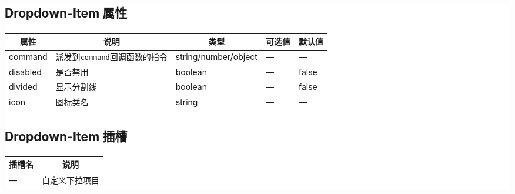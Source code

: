 ## Dropdown-Item 属性

| 属性       | 说明                  | 类型                   | 可选值 | 默认值   |
| -------- | ------------------- | -------------------- | --- | ----- |
| command  | 派发到`command`回调函数的指令 | string/number/object | —   | —     |
| disabled | 是否禁用                | boolean              | —   | false |
| divided  | 显示分割线               | boolean              | —   | false |
| icon     | 图标类名                | string               | —   | —     |

## Dropdown-Item 插槽

| 插槽名 | 说明      |
| --- | ------- |
| —   | 自定义下拉项目 |
